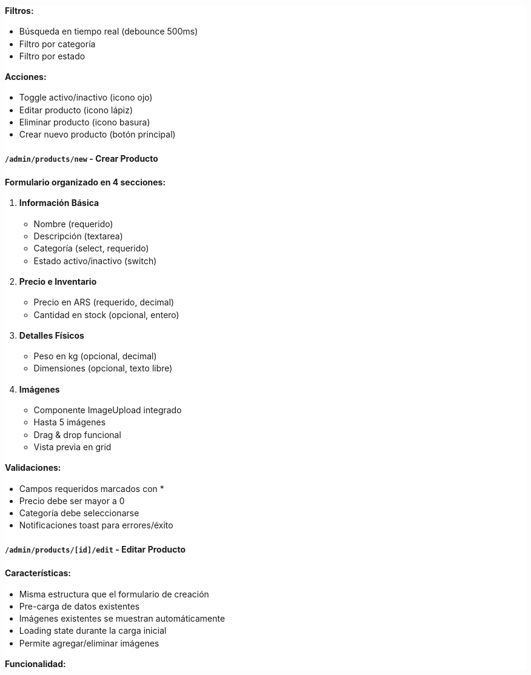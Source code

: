**Filtros:**

- Búsqueda en tiempo real (debounce 500ms)
- Filtro por categoría
- Filtro por estado

**Acciones:**

- Toggle activo/inactivo (icono ojo)
- Editar producto (icono lápiz)
- Eliminar producto (icono basura)
- Crear nuevo producto (botón principal)

#### `/admin/products/new` - Crear Producto

**Formulario organizado en 4 secciones:**

1. **Información Básica**

   - Nombre (requerido)
   - Descripción (textarea)
   - Categoría (select, requerido)
   - Estado activo/inactivo (switch)

2. **Precio e Inventario**

   - Precio en ARS (requerido, decimal)
   - Cantidad en stock (opcional, entero)

3. **Detalles Físicos**

   - Peso en kg (opcional, decimal)
   - Dimensiones (opcional, texto libre)

4. **Imágenes**
   - Componente ImageUpload integrado
   - Hasta 5 imágenes
   - Drag & drop funcional
   - Vista previa en grid

**Validaciones:**

- Campos requeridos marcados con \*
- Precio debe ser mayor a 0
- Categoría debe seleccionarse
- Notificaciones toast para errores/éxito

#### `/admin/products/[id]/edit` - Editar Producto

**Características:**

- Misma estructura que el formulario de creación
- Pre-carga de datos existentes
- Imágenes existentes se muestran automáticamente
- Loading state durante la carga inicial
- Permite agregar/eliminar imágenes

**Funcionalidad:**
